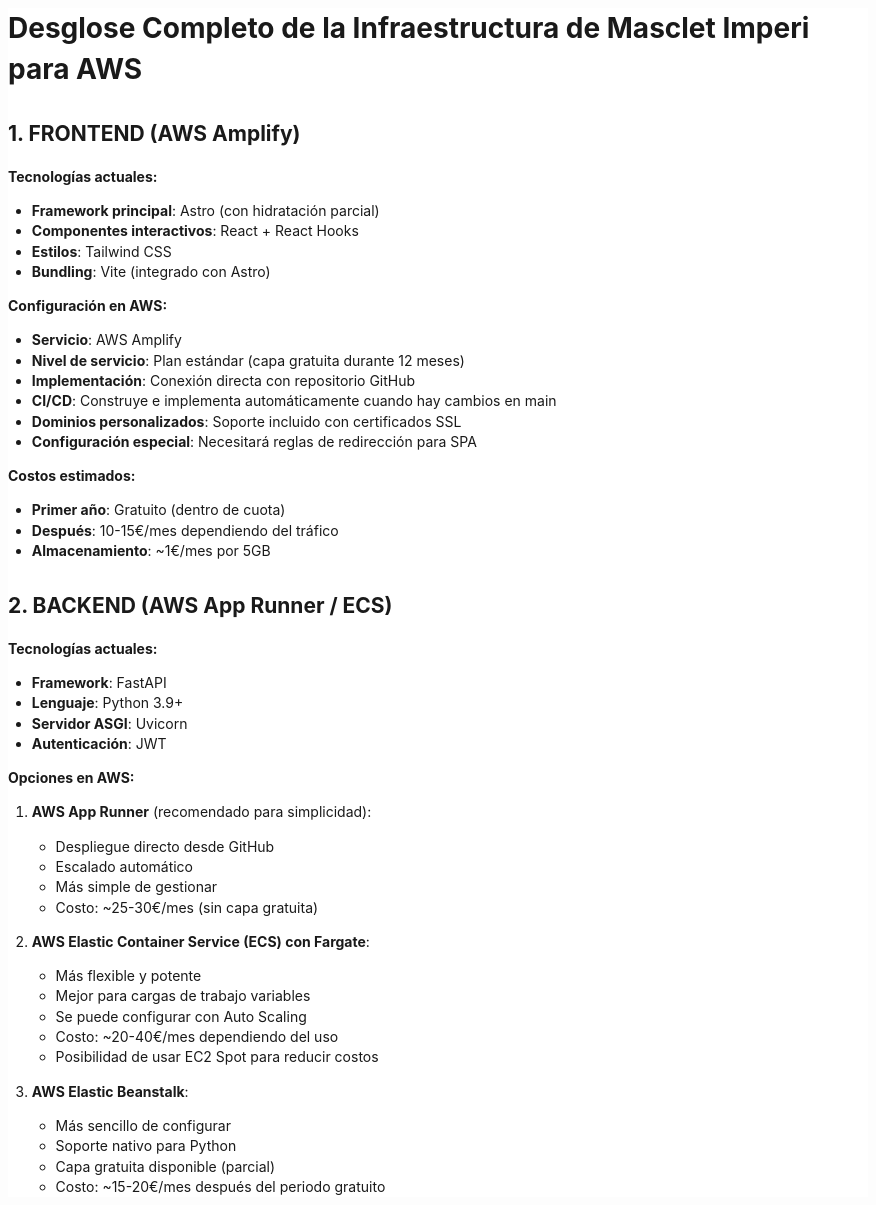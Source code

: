 # Desglose Completo de la Infraestructura de Masclet Imperi para AWS

## 1. FRONTEND (AWS Amplify)

**Tecnologías actuales:**

- **Framework principal**: Astro (con hidratación parcial)
- **Componentes interactivos**: React + React Hooks
- **Estilos**: Tailwind CSS
- **Bundling**: Vite (integrado con Astro)

**Configuración en AWS:**

- **Servicio**: AWS Amplify
- **Nivel de servicio**: Plan estándar (capa gratuita durante 12 meses)
- **Implementación**: Conexión directa con repositorio GitHub
- **CI/CD**: Construye e implementa automáticamente cuando hay cambios en main
- **Dominios personalizados**: Soporte incluido con certificados SSL
- **Configuración especial**: Necesitará reglas de redirección para SPA

**Costos estimados:**

- **Primer año**: Gratuito (dentro de cuota)
- **Después**: 10-15€/mes dependiendo del tráfico
- **Almacenamiento**: ~1€/mes por 5GB

## 2. BACKEND (AWS App Runner / ECS)

**Tecnologías actuales:**

- **Framework**: FastAPI
- **Lenguaje**: Python 3.9+
- **Servidor ASGI**: Uvicorn
- **Autenticación**: JWT

**Opciones en AWS:**

1. **AWS App Runner** (recomendado para simplicidad):

   - Despliegue directo desde GitHub
   - Escalado automático
   - Más simple de gestionar
   - Costo: ~25-30€/mes (sin capa gratuita)
2. **AWS Elastic Container Service (ECS) con Fargate**:

   - Más flexible y potente
   - Mejor para cargas de trabajo variables
   - Se puede configurar con Auto Scaling
   - Costo: ~20-40€/mes dependiendo del uso
   - Posibilidad de usar EC2 Spot para reducir costos
3. **AWS Elastic Beanstalk**:

   - Más sencillo de configurar
   - Soporte nativo para Python
   - Capa gratuita disponible (parcial)
   - Costo: ~15-20€/mes después del periodo gratuito
